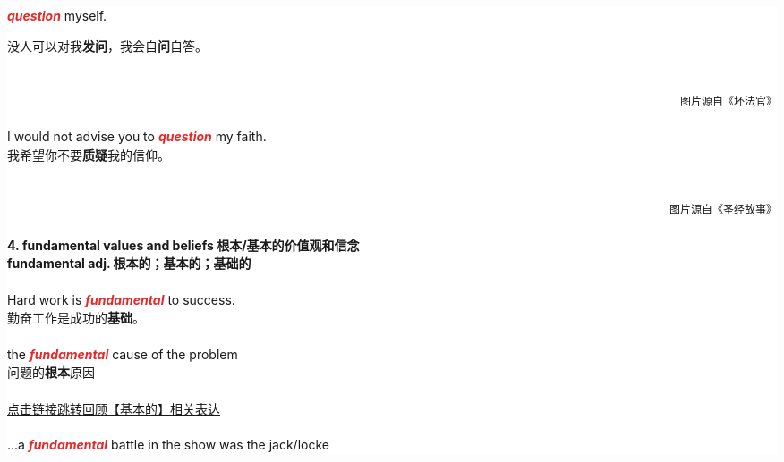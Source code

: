 <span style="color: rgb(232, 39, 39);box-sizing: border-box;"><em style="box-sizing: border-box;"><strong style="box-sizing: border-box;">question</strong></em></span> myself.</p><p style="font-weight: 400;white-space: normal;margin: 0px;padding: 0px;box-sizing: border-box;">没人可以对我<strong style="box-sizing: border-box;">发问</strong>，我会自<strong style="box-sizing: border-box;">问</strong>自答。</p></section><section powered-by="xiumi.us" style="font-weight: 400;margin-top: 10px;margin-bottom: 10px;box-sizing: border-box;"><section style="max-width: 100%;vertical-align: middle;display: inline-block;line-height: 0;box-sizing: border-box;"><img data-ratio="0.6182573" data-src="https://mmbiz.qpic.cn/mmbiz_png/L4LJPfaSIKfGGicBC2FtnAJwEENqsx2N9YKfNhziaY71hOibZy8L4PosoYZM4n9NwS6q2JpgFugwdicAjmjhcbmtHg/640?wx_fmt=png" data-type="png" data-w="723" style="vertical-align: middle;max-width: 100%;box-sizing: border-box;"/></section></section><section powered-by="xiumi.us" style="font-weight: 400;text-align: justify;font-size: 14px;box-sizing: border-box;"><p style="text-align: right;white-space: normal;margin: 0px;padding: 0px;box-sizing: border-box;"><span style="font-size: 12px;box-sizing: border-box;">图片源自《坏法官》</span></p><p style="text-align: left;white-space: normal;margin: 0px;padding: 0px;box-sizing: border-box;"><br/></p><p style="text-align: left;white-space: normal;margin: 0px;padding: 0px;box-sizing: border-box;"><span style="box-sizing: border-box;">I would not advise you to <span style="color: rgb(232, 39, 39);box-sizing: border-box;"><em style="box-sizing: border-box;"><strong style="box-sizing: border-box;">question</strong></em></span> my faith.</span></p><p style="text-align: left;white-space: normal;margin: 0px;padding: 0px;box-sizing: border-box;"><span style="box-sizing: border-box;">我希望你不要<strong style="box-sizing: border-box;">质疑</strong>我的信仰。 </span></p></section><section powered-by="xiumi.us" style="font-weight: 400;margin-top: 10px;margin-bottom: 10px;box-sizing: border-box;"><section style="max-width: 100%;vertical-align: middle;display: inline-block;line-height: 0;box-sizing: border-box;"><img data-ratio="0.6101852" data-src="https://mmbiz.qpic.cn/mmbiz_png/L4LJPfaSIKfGGicBC2FtnAJwEENqsx2N9iaTjj9sE6qncbyPPUv1iaZkkibA7ZDIDZUyQI9yria1KIavS0SCRmlrH4Q/640?wx_fmt=png" data-type="png" data-w="1080" style="vertical-align: middle;max-width: 100%;box-sizing: border-box;"/></section></section><section powered-by="xiumi.us" style="font-weight: 400;text-align: justify;font-size: 14px;box-sizing: border-box;"><p style="text-align: right;white-space: normal;margin: 0px;padding: 0px;box-sizing: border-box;"><span style="font-size: 12px;box-sizing: border-box;">图片源自《圣经故事》</span></p><p style="white-space: normal;margin: 0px;padding: 0px;box-sizing: border-box;"><br/></p><p style="white-space: normal;margin: 0px;padding: 0px;box-sizing: border-box;"><strong style="box-sizing: border-box;">4. fundamental values and beliefs 根本/基本的价值观和信念</strong></p><p style="white-space: normal;margin: 0px;padding: 0px;box-sizing: border-box;"><strong style="box-sizing: border-box;">fundamental adj. 根本的；基本的；基础的</strong></p><p style="white-space: normal;margin: 0px;padding: 0px;box-sizing: border-box;"><strong style="box-sizing: border-box;"><br style="box-sizing: border-box;"/></strong></p><p style="white-space: normal;margin: 0px;padding: 0px;box-sizing: border-box;">Hard work is <span style="color: rgb(232, 39, 39);box-sizing: border-box;"><em style="box-sizing: border-box;"><strong style="box-sizing: border-box;">fundamental</strong></em></span> to success.</p><p style="white-space: normal;margin: 0px;padding: 0px;box-sizing: border-box;">勤奋工作是成功的<strong style="box-sizing: border-box;">基础</strong>。</p><p style="white-space: normal;margin: 0px;padding: 0px;box-sizing: border-box;"><br/></p><p style="white-space: normal;margin: 0px;padding: 0px;box-sizing: border-box;">the <span style="color: rgb(232, 39, 39);box-sizing: border-box;"><em style="box-sizing: border-box;"><strong style="box-sizing: border-box;">fundamental</strong></em></span> cause of the problem</p><p style="white-space: normal;margin: 0px;padding: 0px;box-sizing: border-box;">问题的<strong style="box-sizing: border-box;">根本</strong>原因</p><p style="white-space: normal;margin: 0px;padding: 0px;box-sizing: border-box;"><br/></p><p style="white-space: normal;margin: 0px;padding: 0px;box-sizing: border-box;"><a data-linktype="2" href="https://mp.weixin.qq.com/s?__biz=MzI4OTAyODUxNA==&amp;mid=2653544135&amp;idx=1&amp;sn=34408408e8bb828d89b30a99de94e6d8&amp;scene=21#wechat_redirect" tab="innerlink" target="_blank" textvalue="点击链接跳转回顾【基本的】相关表达">点击链接跳转回顾【基本的】相关表达</a></p><p style="white-space: normal;margin: 0px;padding: 0px;box-sizing: border-box;"><br/></p><p style="white-space: normal;margin: 0px;padding: 0px;box-sizing: border-box;">...a <span style="color: rgb(232, 39, 39);box-sizing: border-box;"><em style="box-sizing: border-box;"><strong style="box-sizing: border-box;">fundamental</strong></em></span> battle in the show was the jack/locke